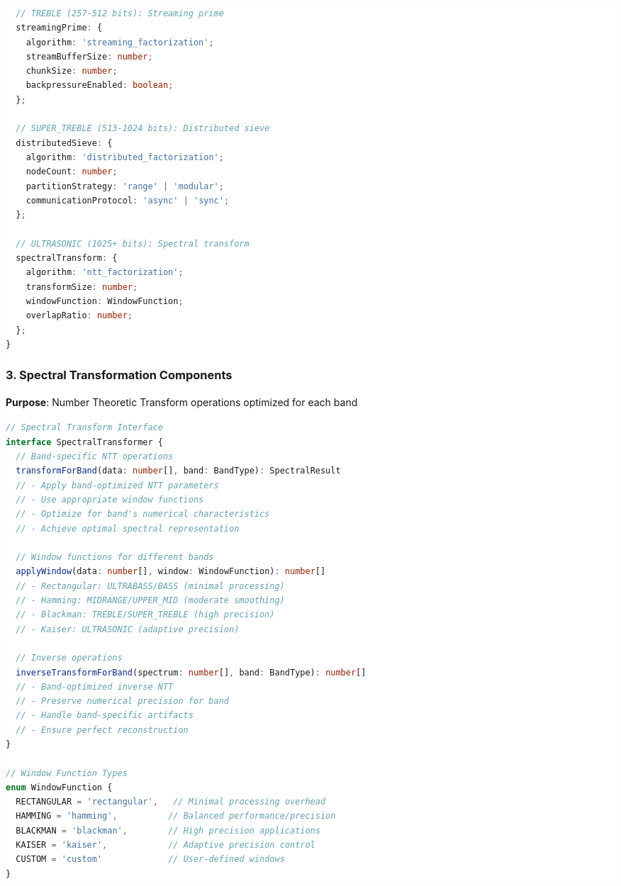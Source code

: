 ```typescript
  // TREBLE (257-512 bits): Streaming prime
  streamingPrime: {
    algorithm: 'streaming_factorization';
    streamBufferSize: number;
    chunkSize: number;
    backpressureEnabled: boolean;
  };
  
  // SUPER_TREBLE (513-1024 bits): Distributed sieve
  distributedSieve: {
    algorithm: 'distributed_factorization';
    nodeCount: number;
    partitionStrategy: 'range' | 'modular';
    communicationProtocol: 'async' | 'sync';
  };
  
  // ULTRASONIC (1025+ bits): Spectral transform
  spectralTransform: {
    algorithm: 'ntt_factorization';
    transformSize: number;
    windowFunction: WindowFunction;
    overlapRatio: number;
  };
}
```

### 3. Spectral Transformation Components

**Purpose**: Number Theoretic Transform operations optimized for each band

```typescript
// Spectral Transform Interface
interface SpectralTransformer {
  // Band-specific NTT operations
  transformForBand(data: number[], band: BandType): SpectralResult
  // - Apply band-optimized NTT parameters
  // - Use appropriate window functions
  // - Optimize for band's numerical characteristics
  // - Achieve optimal spectral representation
  
  // Window functions for different bands
  applyWindow(data: number[], window: WindowFunction): number[]
  // - Rectangular: ULTRABASS/BASS (minimal processing)
  // - Hamming: MIDRANGE/UPPER_MID (moderate smoothing)
  // - Blackman: TREBLE/SUPER_TREBLE (high precision)
  // - Kaiser: ULTRASONIC (adaptive precision)
  
  // Inverse operations
  inverseTransformForBand(spectrum: number[], band: BandType): number[]
  // - Band-optimized inverse NTT
  // - Preserve numerical precision for band
  // - Handle band-specific artifacts
  // - Ensure perfect reconstruction
}

// Window Function Types
enum WindowFunction {
  RECTANGULAR = 'rectangular',   // Minimal processing overhead
  HAMMING = 'hamming',          // Balanced performance/precision
  BLACKMAN = 'blackman',        // High precision applications
  KAISER = 'kaiser',            // Adaptive precision control
  CUSTOM = 'custom'             // User-defined windows
}

```